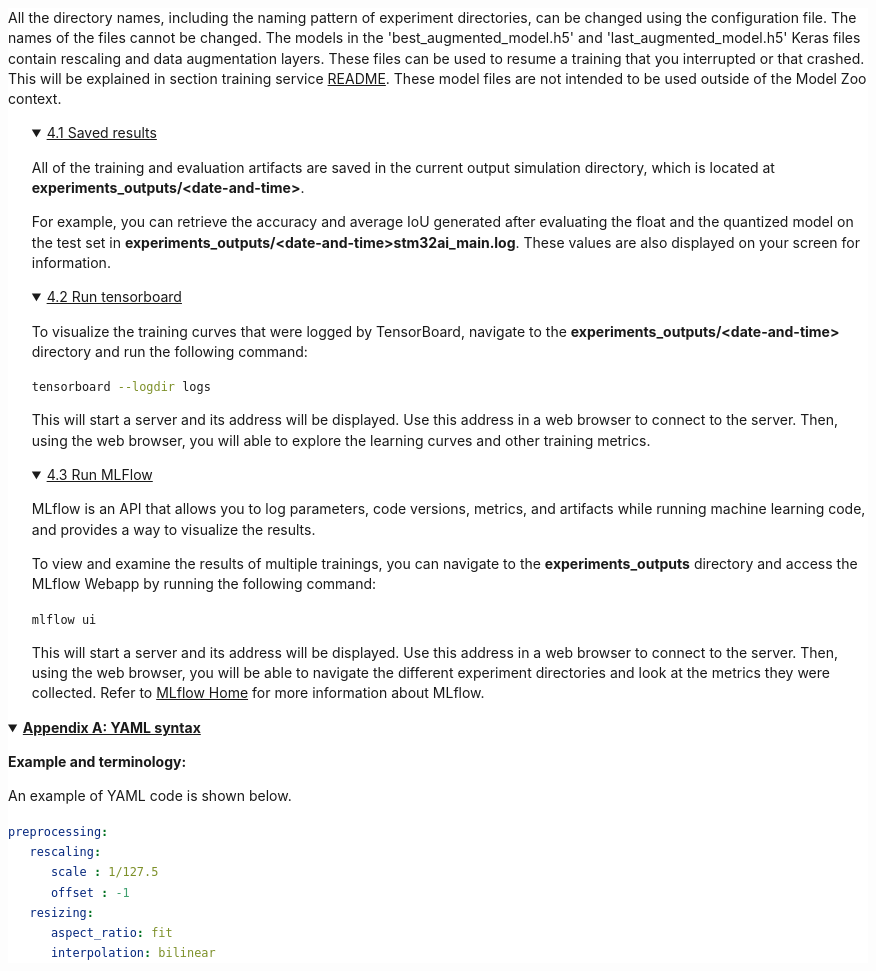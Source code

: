 
All the directory names, including the naming pattern of experiment directories, can be changed using the configuration file. The names of the files cannot be changed.
The models in the 'best_augmented_model.h5' and 'last_augmented_model.h5' Keras files contain rescaling and data augmentation layers. 
These files can be used to resume a training that you interrupted or that crashed. This will be explained in section training service [README](training/README.md). These model files are not intended to be used outside of the Model Zoo context.

<ul><details open><summary><a href="#4-1">4.1 Saved results</a></summary><a id="4-1"></a>

All of the training and evaluation artifacts are saved in the current output simulation directory, which is located at **experiments_outputs/\<date-and-time\>**.

For example, you can retrieve the accuracy and average IoU generated after evaluating the float and the quantized model on the test set in **experiments_outputs/\<date-and-time\>stm32ai_main.log**.
These values are also displayed on your screen for information.


</details></ul>
<ul><details open><summary><a href="#4-2">4.2 Run tensorboard</a></summary><a id="4-2"></a>
 
To visualize the training curves that were logged by TensorBoard, navigate to the **experiments_outputs/\<date-and-time\>** directory and run the following command:

```bash
tensorboard --logdir logs
```
This will start a server and its address will be displayed. Use this address in a web browser to connect to the server. Then, using the web browser, you will able to explore the learning curves and other training metrics.

</details></ul>
<ul><details open><summary><a href="#4-3">4.3 Run MLFlow</a></summary><a id="4-3"></a>

MLflow is an API that allows you to log parameters, code versions, metrics, and artifacts while running machine learning code, and provides a way to visualize the results. 

To view and examine the results of multiple trainings, you can navigate to the **experiments_outputs** directory and access the MLflow Webapp by running the following command:

```bash
mlflow ui
```
This will start a server and its address will be displayed. Use this address in a web browser to connect to the server. Then, using the web browser, you will be able to navigate the different experiment directories and look at the metrics they were collected. Refer to [MLflow Home](https://mlflow.org/) for more information about MLflow.

</details></ul>
</details>

<details open><summary><a href="#A"><b>Appendix A: YAML syntax</b></a></summary><a id="A"></a>

**Example and terminology:**

An example of YAML code is shown below.

```yaml
preprocessing:
   rescaling:
      scale : 1/127.5
      offset : -1
   resizing:
      aspect_ratio: fit
      interpolation: bilinear
```
